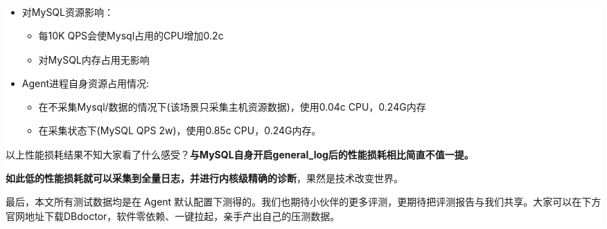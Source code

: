 - 对MySQL资源影响：

    - 每10K QPS会使Mysql占用的CPU增加0.2c

    - 对MySQL内存占用无影响

- Agent进程自身资源占用情况:

    - 在不采集Mysql/数据的情况下(该场景只采集主机资源数据)，使用0.04c CPU，0.24G内存

    - 在采集状态下(MySQL QPS 2w)，使用0.85c CPU，0.24G内存。

以上性能损耗结果不知大家看了什么感受？**与MySQL自身开启general_log后的性能损耗相比简直不值一提。**

**如此低的性能损耗就可以采集到全量日志，并进行内核级精确的诊断**，果然是技术改变世界。

最后，本文所有测试数据均是在 Agent 默认配置下测得的。我们也期待小伙伴的更多评测，更期待把评测报告与我们共享。大家可以在下方官网地址下载DBdoctor，软件零依赖、一键拉起，亲手产出自己的压测数据。